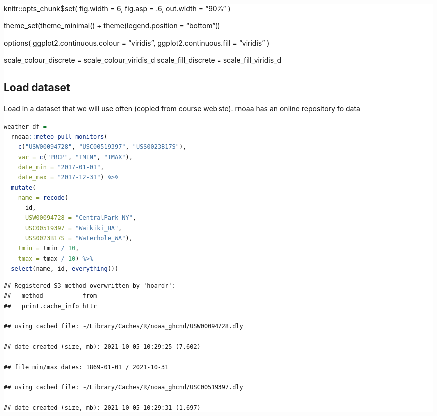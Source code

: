 knitr::opts\_chunk$set( fig.width = 6, fig.asp = .6, out.width = “90%” )

theme\_set(theme\_minimal() + theme(legend.position = “bottom”))

options( ggplot2.continuous.colour = “viridis”, ggplot2.continuous.fill
= “viridis” )

scale\_colour\_discrete = scale\_colour\_viridis\_d
scale\_fill\_discrete = scale\_fill\_viridis\_d

## Load dataset

Load in a dataset that we will use often (copied from course webiste).
rnoaa has an online repository fo data

``` r
weather_df = 
  rnoaa::meteo_pull_monitors(
    c("USW00094728", "USC00519397", "USS0023B17S"),
    var = c("PRCP", "TMIN", "TMAX"), 
    date_min = "2017-01-01",
    date_max = "2017-12-31") %>%
  mutate(
    name = recode(
      id, 
      USW00094728 = "CentralPark_NY", 
      USC00519397 = "Waikiki_HA",
      USS0023B17S = "Waterhole_WA"),
    tmin = tmin / 10,
    tmax = tmax / 10) %>%
  select(name, id, everything())
```

    ## Registered S3 method overwritten by 'hoardr':
    ##   method           from
    ##   print.cache_info httr

    ## using cached file: ~/Library/Caches/R/noaa_ghcnd/USW00094728.dly

    ## date created (size, mb): 2021-10-05 10:29:25 (7.602)

    ## file min/max dates: 1869-01-01 / 2021-10-31

    ## using cached file: ~/Library/Caches/R/noaa_ghcnd/USC00519397.dly

    ## date created (size, mb): 2021-10-05 10:29:31 (1.697)
